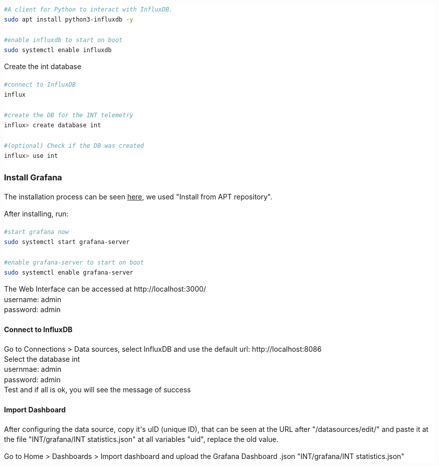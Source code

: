 ```bash
#A client for Python to interact with InfluxDB.
sudo apt install python3-influxdb -y

#enable influxdb to start on boot
sudo systemctl enable influxdb  
```

Create the int database
```bash
#connect to InfluxDB
influx

#create the DB for the INT telemetry
influx> create database int

#(optional) Check if the DB was created 
influx> use int
```


### Install Grafana
The installation process can be seen [here](https://grafana.com/docs/grafana/latest/setup-grafana/installation/debian/#install-from-apt-repository), we used "Install from APT repository".


After installing, run:

```bash
#start grafana now
sudo systemctl start grafana-server 

#enable grafana-server to start on boot
sudo systemctl enable grafana-server
```

The Web Interface can be accessed at http://localhost:3000/<br/>
username: admin<br/>
password: admin

#### Connect to InfluxDB

Go to Connections > Data sources, select InfluxDB and use the default url: http://localhost:8086<br/>
Select the database int<br/>
usernmae: admin<br/>
password: admin<br/>
Test and if all is ok, you will see the message of success

#### Import Dashboard
After configuring the data source, copy it's uID (unique ID), that can be seen at the URL after "/datasources/edit/"
and paste it at the file "INT/grafana/INT statistics.json" at all variables "uid", replace the old value.

Go to Home > Dashboards > Import dashboard and upload the Grafana Dashboard .json "INT/grafana/INT statistics.json"
